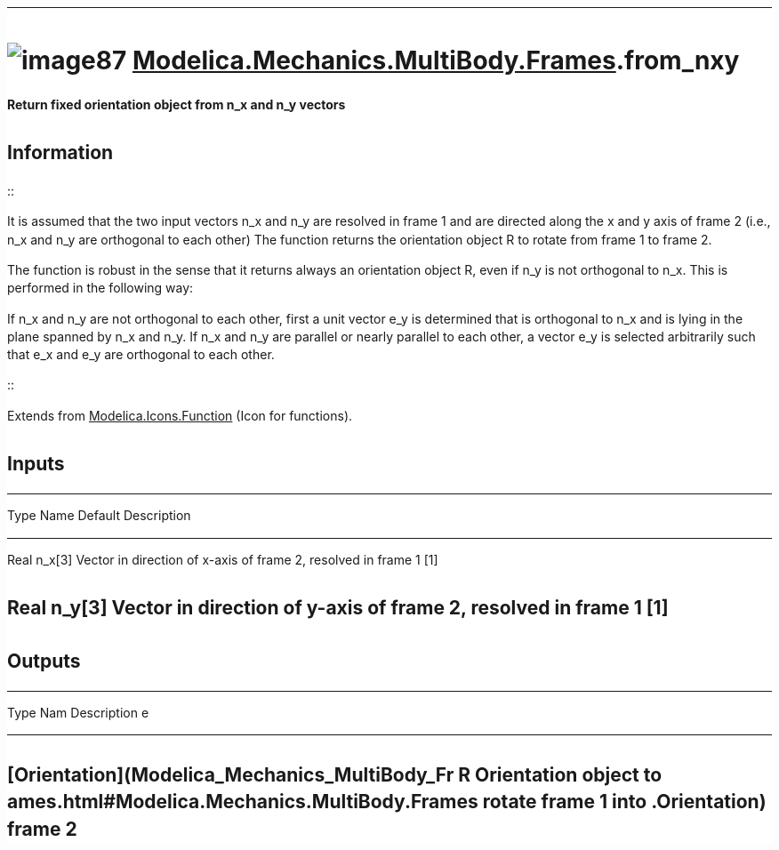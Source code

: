 * * * * *

![image87](Modelica.Mechanics.MultiBody.Frames.orientationConstraintI.png) [Modelica.Mechanics.MultiBody.Frames](Modelica_Mechanics_MultiBody_Frames.html#Modelica.Mechanics.MultiBody.Frames).from\_nxy
========================================================================================================================================================================================================

**Return fixed orientation object from n\_x and n\_y vectors**

Information
-----------

::

It is assumed that the two input vectors n\_x and n\_y are resolved in
frame 1 and are directed along the x and y axis of frame 2 (i.e., n\_x
and n\_y are orthogonal to each other) The function returns the
orientation object R to rotate from frame 1 to frame 2.

The function is robust in the sense that it returns always an
orientation object R, even if n\_y is not orthogonal to n\_x. This is
performed in the following way:

If n\_x and n\_y are not orthogonal to each other, first a unit vector
e\_y is determined that is orthogonal to n\_x and is lying in the plane
spanned by n\_x and n\_y. If n\_x and n\_y are parallel or nearly
parallel to each other, a vector e\_y is selected arbitrarily such that
e\_x and e\_y are orthogonal to each other.

::

Extends from
[Modelica.Icons.Function](Modelica_Icons.html#Modelica.Icons.Function)
(Icon for functions).

Inputs
------

  -------------------------------------------------------------------------
  Type   Name     Default  Description
  ------ -------- -------- ------------------------------------------------
  Real   n\_x[3]           Vector in direction of x-axis of frame 2,
                           resolved in frame 1 [1]

  Real   n\_y[3]           Vector in direction of y-axis of frame 2,
                           resolved in frame 1 [1]
  -------------------------------------------------------------------------

Outputs
-------

  ------------------------------------------------------------------------
  Type                                          Nam Description
                                                e   
  --------------------------------------------- --- ----------------------
  [Orientation](Modelica_Mechanics_MultiBody_Fr R   Orientation object to
  ames.html#Modelica.Mechanics.MultiBody.Frames     rotate frame 1 into
  .Orientation)                                     frame 2
  ------------------------------------------------------------------------
